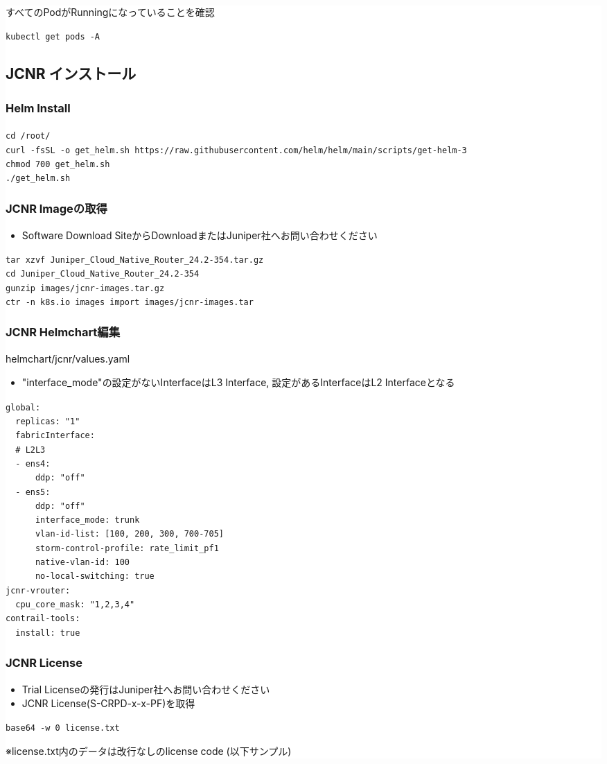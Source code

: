 すべてのPodがRunningになっていることを確認
```
kubectl get pods -A
```

## JCNR インストール
### Helm Install
```
cd /root/
curl -fsSL -o get_helm.sh https://raw.githubusercontent.com/helm/helm/main/scripts/get-helm-3
chmod 700 get_helm.sh
./get_helm.sh
```
### JCNR Imageの取得
- Software Download SiteからDownloadまたはJuniper社へお問い合わせください
```
tar xzvf Juniper_Cloud_Native_Router_24.2-354.tar.gz
cd Juniper_Cloud_Native_Router_24.2-354
gunzip images/jcnr-images.tar.gz
ctr -n k8s.io images import images/jcnr-images.tar
```

### JCNR Helmchart編集
helmchart/jcnr/values.yaml
- "interface_mode"の設定がないInterfaceはL3 Interface, 設定があるInterfaceはL2 Interfaceとなる
```
global:
  replicas: "1"
  fabricInterface:
  # L2L3
  - ens4:
      ddp: "off"
  - ens5:
      ddp: "off" 
      interface_mode: trunk
      vlan-id-list: [100, 200, 300, 700-705]
      storm-control-profile: rate_limit_pf1
      native-vlan-id: 100
      no-local-switching: true
jcnr-vrouter:
  cpu_core_mask: "1,2,3,4"
contrail-tools:
  install: true
```

### JCNR License
- Trial Licenseの発行はJuniper社へお問い合わせください
- JCNR License(S-CRPD-x-x-PF)を取得
```
base64 -w 0 license.txt
```
※license.txt内のデータは改行なしのlicense code (以下サンプル)
